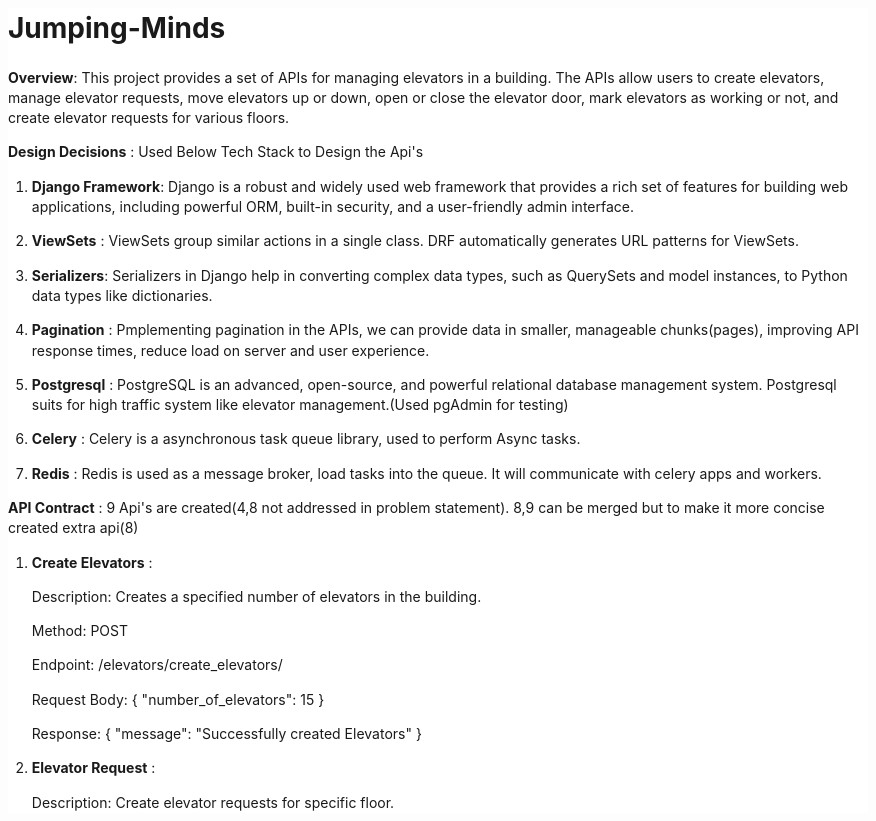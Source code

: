# Jumping-Minds


**Overview**: This project provides a set of APIs for managing elevators in a building. The APIs allow users to create elevators, manage elevator requests, move elevators up or down, open or close the elevator door, mark elevators as working or not, and create elevator requests for various floors.



**Design Decisions** : Used Below Tech Stack to Design the Api's

1. **Django Framework**: Django is a robust and widely used web framework that provides a rich set of features for building web applications, including powerful ORM, built-in security, and a user-friendly admin interface.

2. **ViewSets** : ViewSets group similar actions in a single class. DRF automatically generates URL patterns for ViewSets.

3. **Serializers**: Serializers in Django help in converting complex data types, such as QuerySets and model instances, to Python data types like dictionaries.

4. **Pagination** : Pmplementing pagination in the APIs, we can provide data in smaller, manageable chunks(pages), improving API response times, reduce load on server and user experience.

5. **Postgresql** : PostgreSQL is an advanced, open-source, and powerful relational database management system. Postgresql suits for high traffic system like elevator management.(Used pgAdmin for testing)

6. **Celery** : Celery is a asynchronous task queue library, used to perform Async tasks.

7. **Redis** : Redis is used as a message broker, load tasks into the queue. It will communicate with celery apps and workers.



**API Contract** : 9 Api's are created(4,8 not addressed in problem statement). 8,9 can be merged but to make it more concise created extra api(8)

1. **Create Elevators** :

   Description: Creates a specified number of elevators in the building.

   Method: POST

   Endpoint: /elevators/create_elevators/

   Request Body:
       {
        "number_of_elevators": 15
       }

   Response:
        {
         "message": "Successfully created Elevators"
        }

2. **Elevator Request** :

   Description: Create elevator requests for specific floor.

